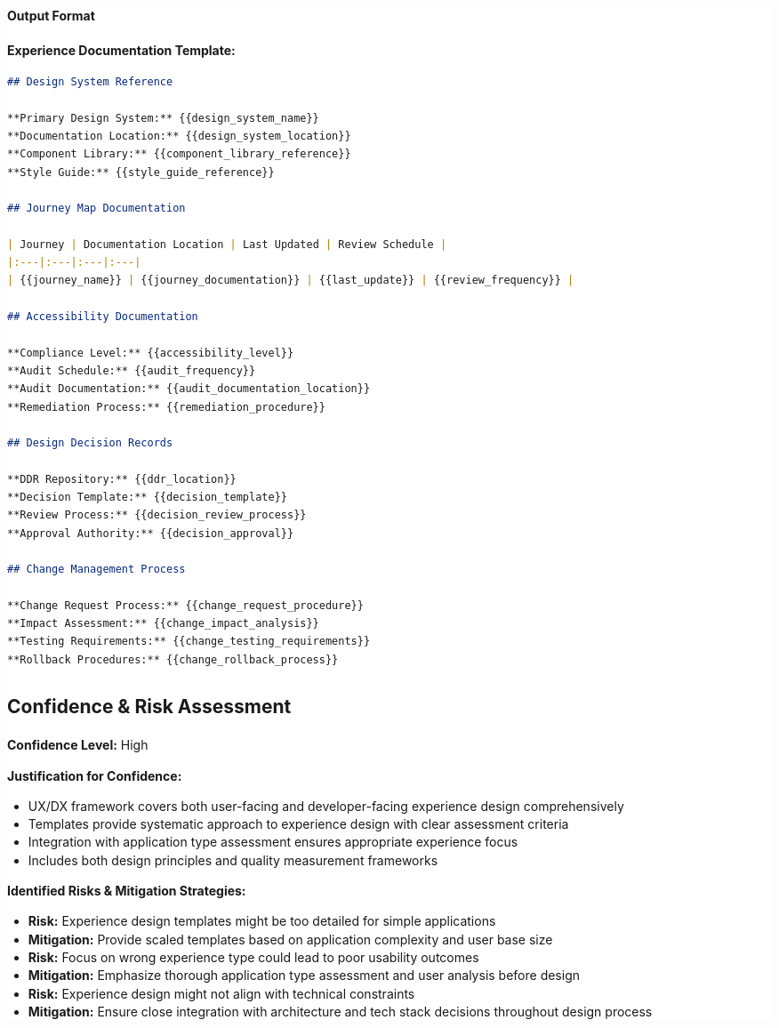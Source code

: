 #### Output Format

**Experience Documentation Template:**

```markdown
## Design System Reference

**Primary Design System:** {{design_system_name}}
**Documentation Location:** {{design_system_location}}
**Component Library:** {{component_library_reference}}
**Style Guide:** {{style_guide_reference}}

## Journey Map Documentation

| Journey | Documentation Location | Last Updated | Review Schedule |
|:---|:---|:---|:---|
| {{journey_name}} | {{journey_documentation}} | {{last_update}} | {{review_frequency}} |

## Accessibility Documentation

**Compliance Level:** {{accessibility_level}}
**Audit Schedule:** {{audit_frequency}}
**Audit Documentation:** {{audit_documentation_location}}
**Remediation Process:** {{remediation_procedure}}

## Design Decision Records

**DDR Repository:** {{ddr_location}}
**Decision Template:** {{decision_template}}
**Review Process:** {{decision_review_process}}
**Approval Authority:** {{decision_approval}}

## Change Management Process

**Change Request Process:** {{change_request_procedure}}
**Impact Assessment:** {{change_impact_analysis}}
**Testing Requirements:** {{change_testing_requirements}}
**Rollback Procedures:** {{change_rollback_process}}
```

## Confidence & Risk Assessment

**Confidence Level:** High

**Justification for Confidence:**
- UX/DX framework covers both user-facing and developer-facing experience design comprehensively
- Templates provide systematic approach to experience design with clear assessment criteria
- Integration with application type assessment ensures appropriate experience focus
- Includes both design principles and quality measurement frameworks

**Identified Risks & Mitigation Strategies:**
- **Risk:** Experience design templates might be too detailed for simple applications
- **Mitigation:** Provide scaled templates based on application complexity and user base size
- **Risk:** Focus on wrong experience type could lead to poor usability outcomes
- **Mitigation:** Emphasize thorough application type assessment and user analysis before design
- **Risk:** Experience design might not align with technical constraints
- **Mitigation:** Ensure close integration with architecture and tech stack decisions throughout design process 
